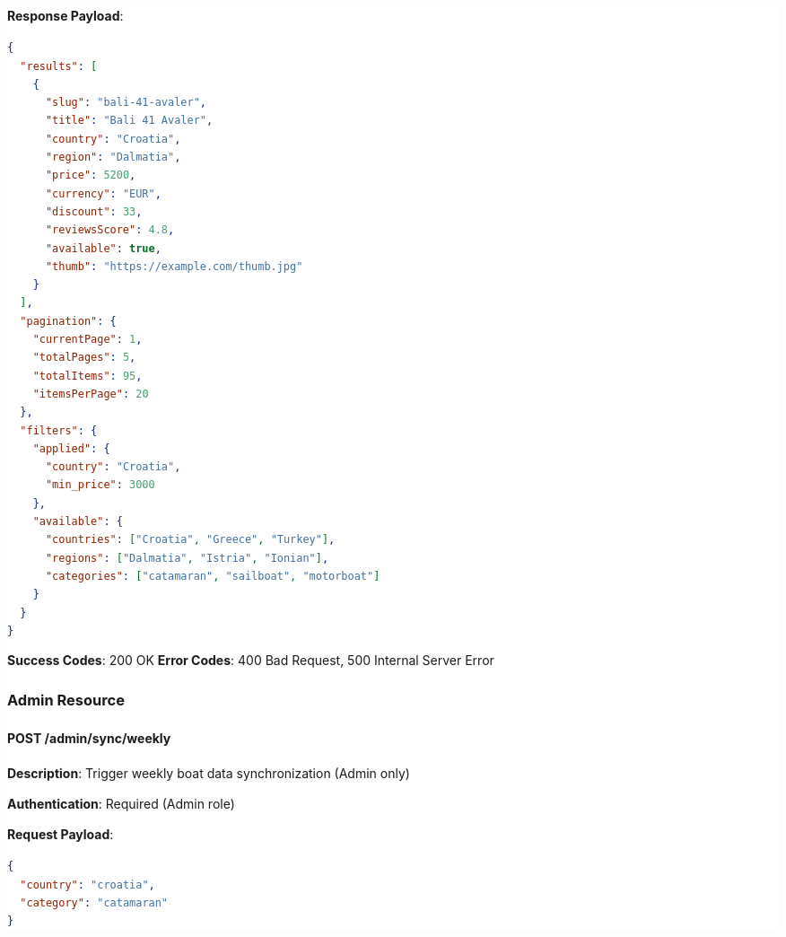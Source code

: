 **Response Payload**:

```json
{
  "results": [
    {
      "slug": "bali-41-avaler",
      "title": "Bali 41 Avaler",
      "country": "Croatia",
      "region": "Dalmatia",
      "price": 5200,
      "currency": "EUR",
      "discount": 33,
      "reviewsScore": 4.8,
      "available": true,
      "thumb": "https://example.com/thumb.jpg"
    }
  ],
  "pagination": {
    "currentPage": 1,
    "totalPages": 5,
    "totalItems": 95,
    "itemsPerPage": 20
  },
  "filters": {
    "applied": {
      "country": "Croatia",
      "min_price": 3000
    },
    "available": {
      "countries": ["Croatia", "Greece", "Turkey"],
      "regions": ["Dalmatia", "Istria", "Ionian"],
      "categories": ["catamaran", "sailboat", "motorboat"]
    }
  }
}
```

**Success Codes**: 200 OK
**Error Codes**: 400 Bad Request, 500 Internal Server Error

### Admin Resource

#### POST /admin/sync/weekly

**Description**: Trigger weekly boat data synchronization (Admin only)

**Authentication**: Required (Admin role)

**Request Payload**:

```json
{
  "country": "croatia",
  "category": "catamaran"
}
```
